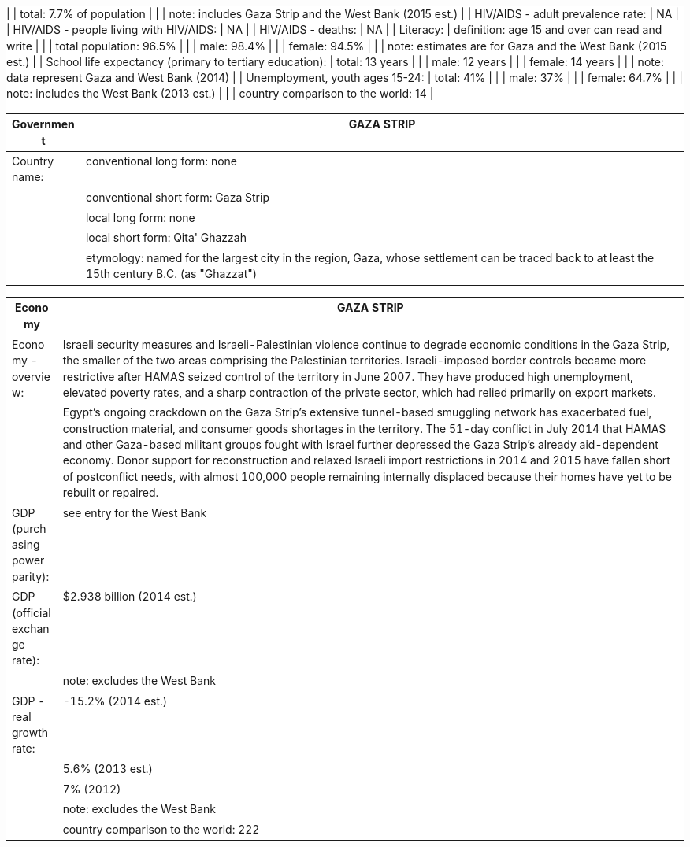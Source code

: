 | | total: 7.7% of population |
| | note: includes Gaza Strip and the West Bank (2015 est.) |
| HIV/AIDS - adult prevalence rate: | NA |
| HIV/AIDS - people living with HIV/AIDS: | NA |
| HIV/AIDS - deaths: | NA |
| Literacy: | definition: age 15 and over can read and write |
| | total population: 96.5% |
| | male: 98.4% |
| | female: 94.5% |
| | note: estimates are for Gaza and the West Bank (2015 est.) |
| School life expectancy (primary to tertiary education): | total: 13 years |
| | male: 12 years |
| | female: 14 years |
| | note: data represent Gaza and West Bank (2014) |
| Unemployment, youth ages 15-24: | total: 41% |
| | male: 37% |
| | female: 64.7% |
| | note: includes the West Bank (2013 est.) |
| | country comparison to the world: 14 |

| Government | GAZA STRIP |
| --- | --- |
| Country name: | conventional long form: none |
| | conventional short form: Gaza Strip |
| | local long form: none |
| | local short form: Qita' Ghazzah |
| | etymology: named for the largest city in the region, Gaza, whose settlement can be traced back to at least the 15th century B.C. (as "Ghazzat") |

| Economy | GAZA STRIP |
| --- | --- |
| Economy - overview: | Israeli security measures and Israeli-Palestinian violence continue to degrade economic conditions in the Gaza Strip, the smaller of the two areas comprising the Palestinian territories. Israeli-imposed border controls became more restrictive after HAMAS seized control of the territory in June 2007. They have produced high unemployment, elevated poverty rates, and a sharp contraction of the private sector, which had relied primarily on export markets. |
| | Egypt’s ongoing crackdown on the Gaza Strip’s extensive tunnel-based smuggling network has exacerbated fuel, construction material, and consumer goods shortages in the territory. The 51-day conflict in July 2014 that HAMAS and other Gaza-based militant groups fought with Israel further depressed the Gaza Strip’s already aid-dependent economy. Donor support for reconstruction and relaxed Israeli import restrictions in 2014 and 2015 have fallen short of postconflict needs, with almost 100,000 people remaining internally displaced because their homes have yet to be rebuilt or repaired. |
| GDP (purchasing power parity): | see entry for the West Bank |
| GDP (official exchange rate): | $2.938 billion (2014 est.) |
| | note: excludes the West Bank |
| GDP - real growth rate: | -15.2% (2014 est.) |
| | 5.6% (2013 est.) |
| | 7% (2012) |
| | note: excludes the West Bank |
| | country comparison to the world: 222 |